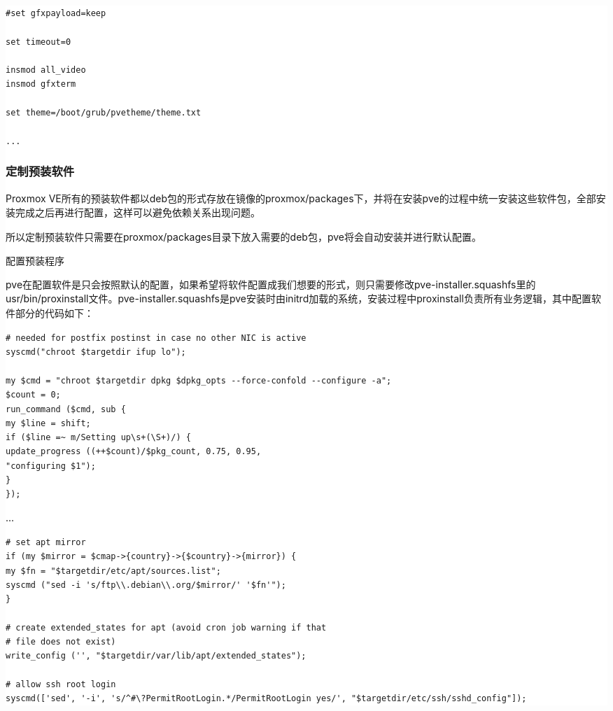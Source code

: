 ```
#set gfxpayload=keep

set timeout=0

insmod all_video
insmod gfxterm

set theme=/boot/grub/pvetheme/theme.txt

...
```

### 定制预装软件

Proxmox VE所有的预装软件都以deb包的形式存放在镜像的proxmox/packages下，并将在安装pve的过程中统一安装这些软件包，全部安装完成之后再进行配置，这样可以避免依赖关系出现问题。

所以定制预装软件只需要在proxmox/packages目录下放入需要的deb包，pve将会自动安装并进行默认配置。

配置预装程序

pve在配置软件是只会按照默认的配置，如果希望将软件配置成我们想要的形式，则只需要修改pve-installer.squashfs里的usr/bin/proxinstall文件。pve-installer.squashfs是pve安装时由initrd加载的系统，安装过程中proxinstall负责所有业务逻辑，其中配置软件部分的代码如下：
```
# needed for postfix postinst in case no other NIC is active
syscmd("chroot $targetdir ifup lo");

my $cmd = "chroot $targetdir dpkg $dpkg_opts --force-confold --configure -a";
$count = 0;
run_command ($cmd, sub {
my $line = shift;
if ($line =~ m/Setting up\s+(\S+)/) {
update_progress ((++$count)/$pkg_count, 0.75, 0.95,
"configuring $1");
}    
});
```

...
```
# set apt mirror
if (my $mirror = $cmap->{country}->{$country}->{mirror}) {
my $fn = "$targetdir/etc/apt/sources.list";
syscmd ("sed -i 's/ftp\\.debian\\.org/$mirror/' '$fn'");
}

# create extended_states for apt (avoid cron job warning if that
# file does not exist)
write_config ('', "$targetdir/var/lib/apt/extended_states");

# allow ssh root login
syscmd(['sed', '-i', 's/^#\?PermitRootLogin.*/PermitRootLogin yes/', "$targetdir/etc/ssh/sshd_config"]);
```
